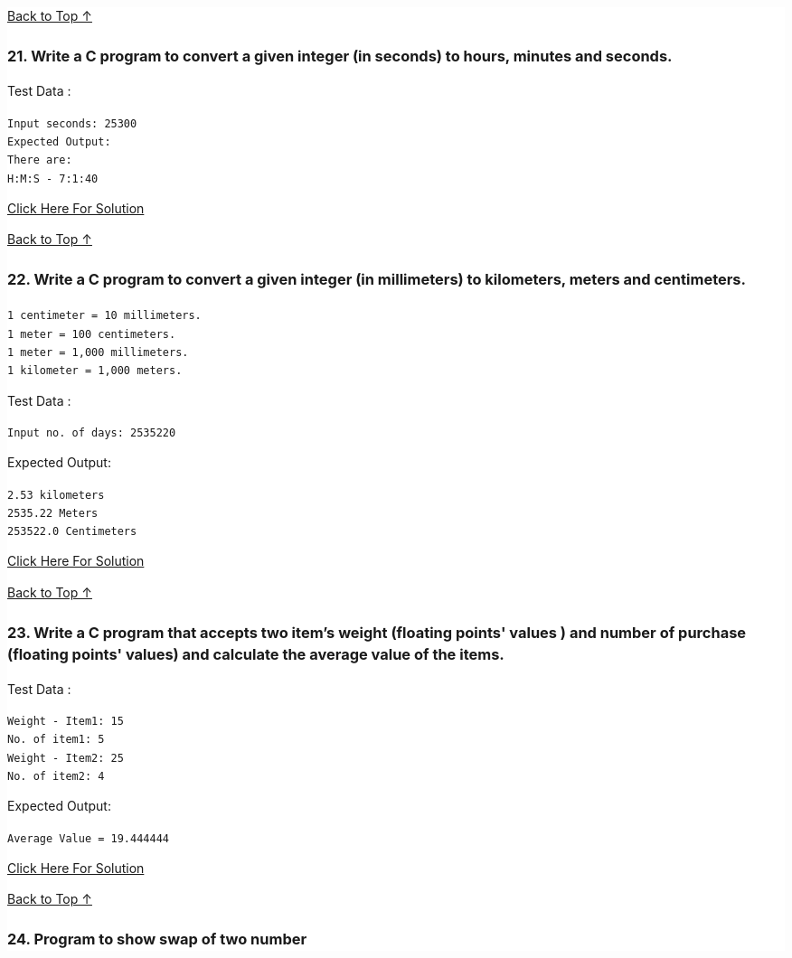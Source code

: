 [Back to Top &uarr;](#content)

### 21. Write a C program to convert a given integer (in seconds) to hours, minutes and seconds.

Test Data :

    Input seconds: 25300
    Expected Output:
    There are:
    H:M:S - 7:1:40

[Click Here For Solution](seconds_to_hours_minute.c)

[Back to Top &uarr;](#content)

### 22. Write a C program to convert a given integer (in millimeters) to kilometers, meters and centimeters.

    1 centimeter = 10 millimeters.
    1 meter = 100 centimeters.
    1 meter = 1,000 millimeters.
    1 kilometer = 1,000 meters.

Test Data :

    Input no. of days: 2535220

Expected Output:

    2.53 kilometers
    2535.22 Meters
    253522.0 Centimeters

[Click Here For Solution](millimeters_to_kilometers_meters_centimeters.c)

[Back to Top &uarr;](#content)

### 23. Write a C program that accepts two item’s weight (floating points' values ) and number of purchase (floating points' values) and calculate the average value of the items.

Test Data :

    Weight - Item1: 15
    No. of item1: 5
    Weight - Item2: 25
    No. of item2: 4

Expected Output:

    Average Value = 19.444444

[Click Here For Solution](average_value_of_item.c)

[Back to Top &uarr;](#content)

### 24. Program to show swap of two number
